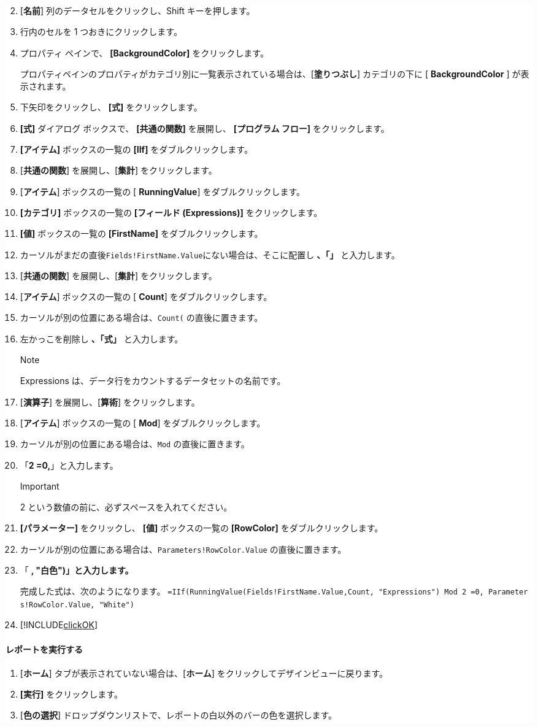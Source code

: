 2.  [**名前**] 列のデータセルをクリックし、Shift キーを押します。  
  
3.  行内のセルを 1 つおきにクリックします。  
  
4.  プロパティ ペインで、 **[BackgroundColor]** をクリックします。  
  
     プロパティペインのプロパティがカテゴリ別に一覧表示されている場合は、[**塗りつぶし**] カテゴリの下に [ **BackgroundColor** ] が表示されます。  
  
5.  下矢印をクリックし、 **[式]** をクリックします。  
  
6.  **[式]** ダイアログ ボックスで、 **[共通の関数]** を展開し、 **[プログラム フロー]** をクリックします。  
  
7.  **[アイテム]** ボックスの一覧の **[IIf]** をダブルクリックします。  
  
8.  [**共通の関数**] を展開し、[**集計**] をクリックします。  
  
9. [**アイテム**] ボックスの一覧の [ **RunningValue**] をダブルクリックします。  
  
10. **[カテゴリ]** ボックスの一覧の **[フィールド (Expressions)]** をクリックします。  
  
11. **[値]** ボックスの一覧の **[FirstName]** をダブルクリックします。  
  
12. カーソルがまだの直後`Fields!FirstName.Value`にない場合は、そこに配置し **、「」** と入力します。  
  
13. [**共通の関数**] を展開し、[**集計**] をクリックします。  
  
14. [**アイテム**] ボックスの一覧の [ **Count**] をダブルクリックします。  
  
15. カーソルが別の位置にある場合は、`Count(` の直後に置きます。  
  
16. 左かっこを削除し **、「式」** と入力します。  
  
    > [!NOTE]  
    >  Expressions は、データ行をカウントするデータセットの名前です。  
  
17. [**演算子**] を展開し、[**算術**] をクリックします。  
  
18. [**アイテム**] ボックスの一覧の [ **Mod**] をダブルクリックします。  
  
19. カーソルが別の位置にある場合は、`Mod` の直後に置きます。  
  
20. 「**2 =0,**」と入力します。  
  
    > [!IMPORTANT]  
    >  2 という数値の前に、必ずスペースを入れてください。  
  
21. **[パラメーター]** をクリックし、 **[値]** ボックスの一覧の **[RowColor]** をダブルクリックします。  
  
22. カーソルが別の位置にある場合は、`Parameters!RowColor.Value` の直後に置きます。  
  
23. 「 **, "白色")」と入力します。**  
  
     完成した式は、次のようになります。 `=IIf(RunningValue(Fields!FirstName.Value,Count, "Expressions") Mod 2 =0, Parameters!RowColor.Value, "White")`  
  
24. [!INCLUDE[clickOK](../includes/clickok-md.md)]  
  
#### <a name="run-the-report"></a>レポートを実行する  
  
1.  [**ホーム**] タブが表示されていない場合は、[**ホーム**] をクリックしてデザインビューに戻ります。  
  
2.  **[実行]** をクリックします。  
  
3.  [**色の選択**] ドロップダウンリストで、レポートの白以外のバーの色を選択します。  
  